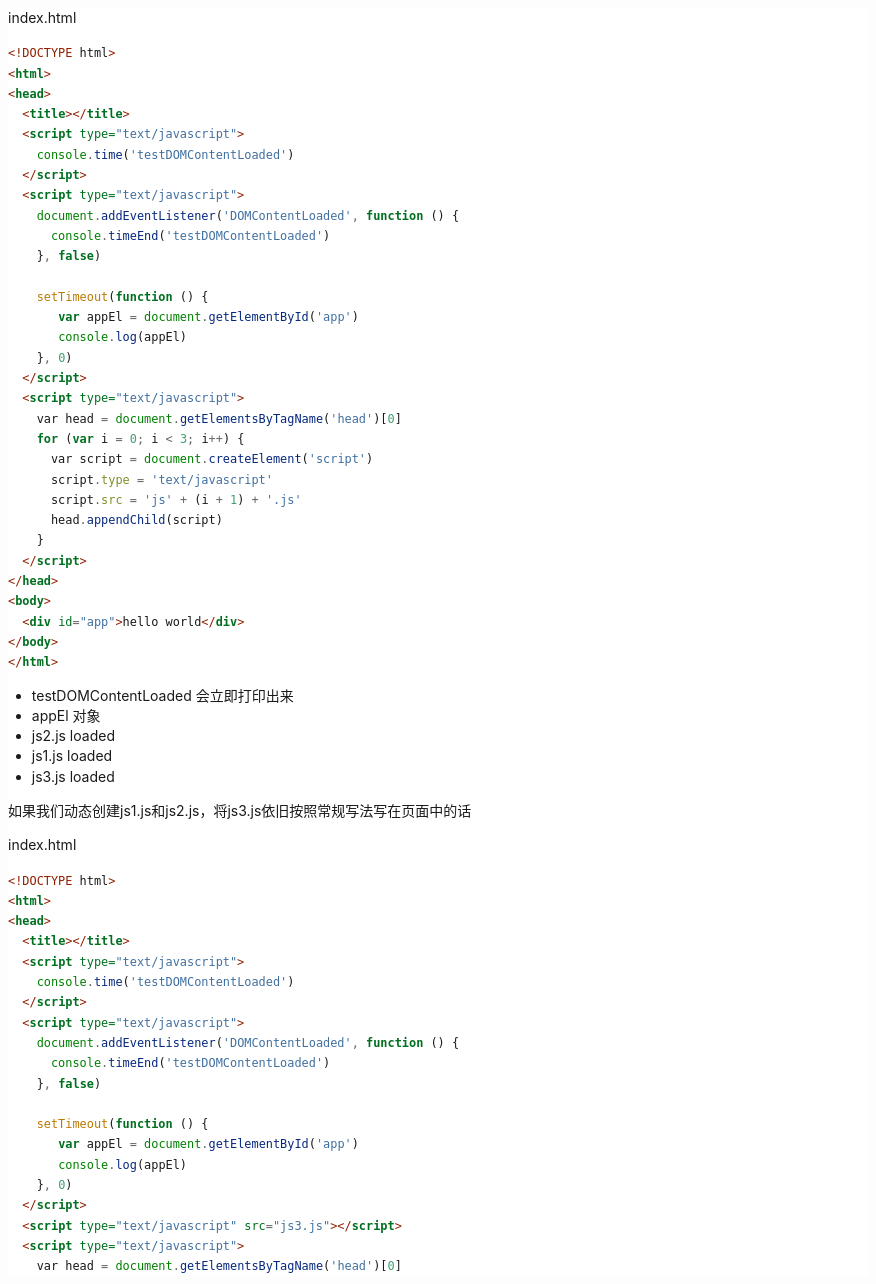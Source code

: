 index.html

```html
<!DOCTYPE html>
<html>
<head>
  <title></title>
  <script type="text/javascript">
    console.time('testDOMContentLoaded')
  </script>
  <script type="text/javascript">
    document.addEventListener('DOMContentLoaded', function () {
      console.timeEnd('testDOMContentLoaded')
    }, false)

    setTimeout(function () {
       var appEl = document.getElementById('app')
       console.log(appEl)
    }, 0)
  </script>
  <script type="text/javascript">
    var head = document.getElementsByTagName('head')[0]
    for (var i = 0; i < 3; i++) {
      var script = document.createElement('script')
      script.type = 'text/javascript'
      script.src = 'js' + (i + 1) + '.js'
      head.appendChild(script)
    }
  </script>
</head>
<body>
  <div id="app">hello world</div>
</body>
</html>
```
- testDOMContentLoaded 会立即打印出来
- appEl 对象
- js2.js loaded
- js1.js loaded
- js3.js loaded

如果我们动态创建js1.js和js2.js，将js3.js依旧按照常规写法写在页面中的话

index.html
```html
<!DOCTYPE html>
<html>
<head>
  <title></title>
  <script type="text/javascript">
    console.time('testDOMContentLoaded')
  </script>
  <script type="text/javascript">
    document.addEventListener('DOMContentLoaded', function () {
      console.timeEnd('testDOMContentLoaded')
    }, false)

    setTimeout(function () {
       var appEl = document.getElementById('app')
       console.log(appEl)
    }, 0)
  </script>
  <script type="text/javascript" src="js3.js"></script>
  <script type="text/javascript">
    var head = document.getElementsByTagName('head')[0]
```